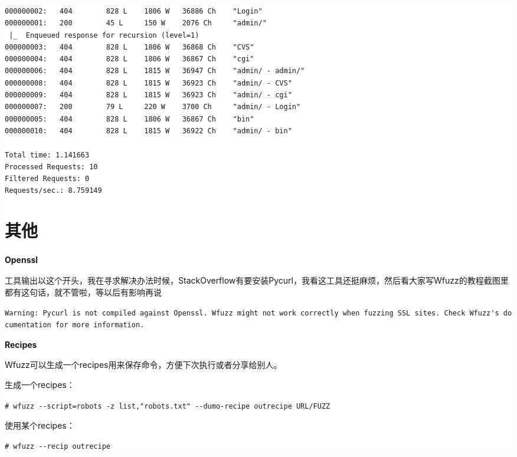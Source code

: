 ```
000000002:   404        828 L    1806 W   36886 Ch    "Login"                                            
000000001:   200        45 L     150 W    2076 Ch     "admin/"                                           
 |_  Enqueued response for recursion (level=1)
000000003:   404        828 L    1806 W   36868 Ch    "CVS"                                              
000000004:   404        828 L    1806 W   36867 Ch    "cgi"                                              
000000006:   404        828 L    1815 W   36947 Ch    "admin/ - admin/"                                  
000000008:   404        828 L    1815 W   36923 Ch    "admin/ - CVS"                                     
000000009:   404        828 L    1815 W   36923 Ch    "admin/ - cgi"                                     
000000007:   200        79 L     220 W    3700 Ch     "admin/ - Login"                                   
000000005:   404        828 L    1806 W   36867 Ch    "bin"                                              
000000010:   404        828 L    1815 W   36922 Ch    "admin/ - bin"                                     

Total time: 1.141663
Processed Requests: 10
Filtered Requests: 0
Requests/sec.: 8.759149
```



# 其他

**Openssl**

工具输出以这个开头，我在寻求解决办法时候，StackOverflow有要安装Pycurl，我看这工具还挺麻烦，然后看大家写Wfuzz的教程截图里都有这句话，就不管啦，等以后有影响再说

```
Warning: Pycurl is not compiled against Openssl. Wfuzz might not work correctly when fuzzing SSL sites. Check Wfuzz's documentation for more information.
```

**Recipes**

Wfuzz可以生成一个recipes用来保存命令，方便下次执行或者分享给别人。

生成一个recipes：

```
# wfuzz --script=robots -z list,"robots.txt" --dumo-recipe outrecipe URL/FUZZ
```

使用某个recipes：

```
# wfuzz --recip outrecipe
```



